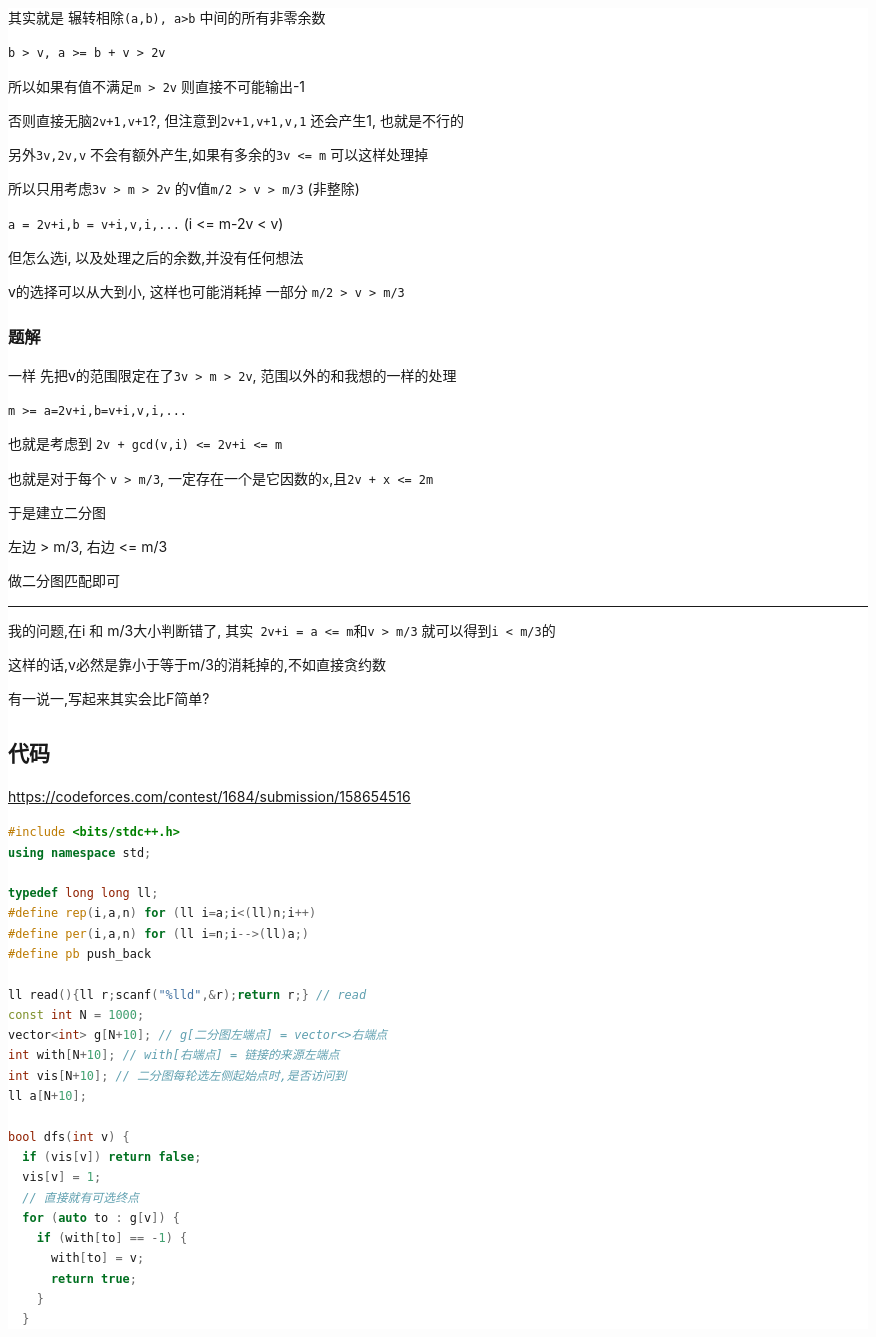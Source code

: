 其实就是 辗转相除`(a,b), a>b` 中间的所有非零余数

`b > v, a >= b + v > 2v`

所以如果有值不满足`m > 2v` 则直接不可能输出-1

否则直接无脑`2v+1,v+1`?, 但注意到`2v+1,v+1,v,1` 还会产生1, 也就是不行的

另外`3v,2v,v` 不会有额外产生,如果有多余的`3v <= m` 可以这样处理掉

所以只用考虑`3v > m > 2v` 的v值`m/2 > v > m/3` (非整除)

`a = 2v+i,b = v+i,v,i,...` (i <= m-2v < v)

但怎么选i, 以及处理之后的余数,并没有任何想法

v的选择可以从大到小, 这样也可能消耗掉 一部分 `m/2 > v > m/3`

### 题解

一样 先把v的范围限定在了`3v > m > 2v`, 范围以外的和我想的一样的处理

`m >= a=2v+i,b=v+i,v,i,...`

也就是考虑到 `2v + gcd(v,i) <= 2v+i <= m`

也就是对于每个 `v > m/3`, 一定存在一个是它因数的`x`,且`2v + x <= 2m`

于是建立二分图

左边 > m/3, 右边 <= m/3

做二分图匹配即可

---

我的问题,在i 和 m/3大小判断错了, 其实` 2v+i = a <= m`和`v > m/3` 就可以得到`i < m/3`的

这样的话,v必然是靠小于等于m/3的消耗掉的,不如直接贪约数

有一说一,写起来其实会比F简单?

## 代码

https://codeforces.com/contest/1684/submission/158654516

```cpp
#include <bits/stdc++.h>
using namespace std;

typedef long long ll;
#define rep(i,a,n) for (ll i=a;i<(ll)n;i++)
#define per(i,a,n) for (ll i=n;i-->(ll)a;)
#define pb push_back

ll read(){ll r;scanf("%lld",&r);return r;} // read
const int N = 1000;
vector<int> g[N+10]; // g[二分图左端点] = vector<>右端点
int with[N+10]; // with[右端点] = 链接的来源左端点
int vis[N+10]; // 二分图每轮选左侧起始点时,是否访问到
ll a[N+10];

bool dfs(int v) {
  if (vis[v]) return false;
  vis[v] = 1;
  // 直接就有可选终点
  for (auto to : g[v]) {
    if (with[to] == -1) {
      with[to] = v;
      return true;
    }
  }
```